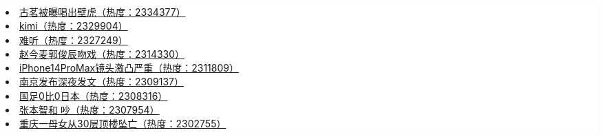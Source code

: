 <li>
<a href="https://s.weibo.com/weibo?q=%23%E5%8F%A4%E8%8C%97%E8%A2%AB%E6%9B%9D%E5%96%9D%E5%87%BA%E5%A3%81%E8%99%8E%23" target="weibo">
古茗被曝喝出壁虎（热度：2334377）
</a>
</li>

<li>
<a href="https://s.weibo.com/weibo?q=%23kimi%23" target="weibo">
kimi（热度：2329904）
</a>
</li>

<li>
<a href="https://s.weibo.com/weibo?q=%23%E9%9A%BE%E5%90%AC%23" target="weibo">
难听（热度：2327249）
</a>
</li>

<li>
<a href="https://s.weibo.com/weibo?q=%23%E8%B5%B5%E4%BB%8A%E9%BA%A6%E9%83%AD%E4%BF%8A%E8%BE%B0%E5%90%BB%E6%88%8F%23" target="weibo">
赵今麦郭俊辰吻戏（热度：2314330）
</a>
</li>

<li>
<a href="https://s.weibo.com/weibo?q=%23iPhone14ProMax%E9%95%9C%E5%A4%B4%E6%BF%80%E5%87%B8%E4%B8%A5%E9%87%8D%23" target="weibo">
iPhone14ProMax镜头激凸严重（热度：2311809）
</a>
</li>

<li>
<a href="https://s.weibo.com/weibo?q=%23%E5%8D%97%E4%BA%AC%E5%8F%91%E5%B8%83%E6%B7%B1%E5%A4%9C%E5%8F%91%E6%96%87%23" target="weibo">
南京发布深夜发文（热度：2309137）
</a>
</li>

<li>
<a href="https://s.weibo.com/weibo?q=%23%E5%9B%BD%E8%B6%B30%E6%AF%940%E6%97%A5%E6%9C%AC%23" target="weibo">
国足0比0日本（热度：2308316）
</a>
</li>

<li>
<a href="https://s.weibo.com/weibo?q=%23%E5%BC%A0%E6%9C%AC%E6%99%BA%E5%92%8C%20%E5%90%B5%23" target="weibo">
张本智和 吵（热度：2307954）
</a>
</li>

<li>
<a href="https://s.weibo.com/weibo?q=%23%E9%87%8D%E5%BA%86%E4%B8%80%E6%AF%8D%E5%A5%B3%E4%BB%8E30%E5%B1%82%E9%A1%B6%E6%A5%BC%E5%9D%A0%E4%BA%A1%23" target="weibo">
重庆一母女从30层顶楼坠亡（热度：2302755）
</a>
</li>
